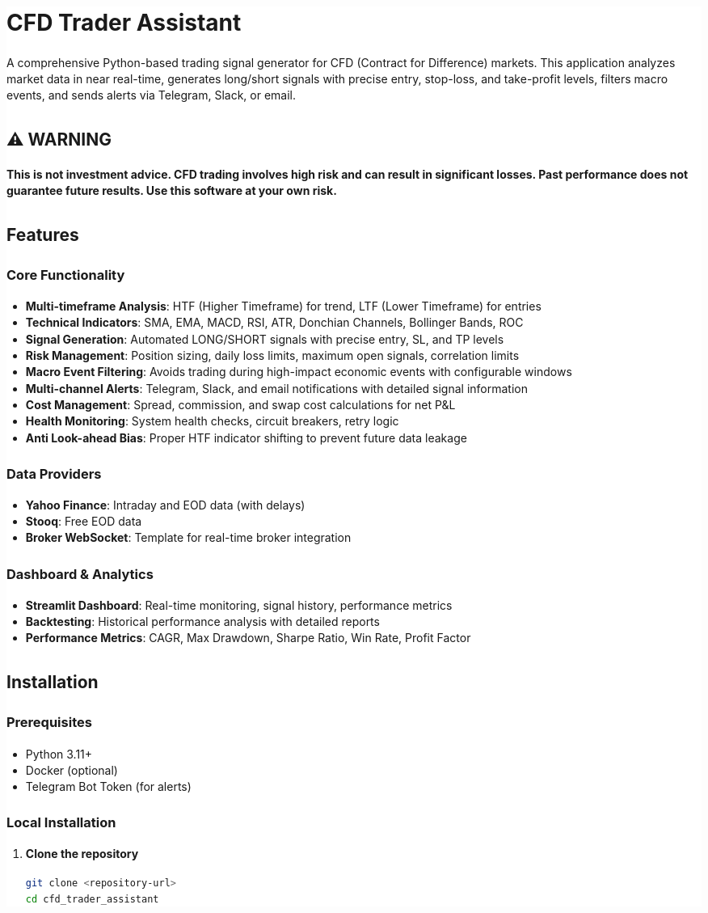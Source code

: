 # CFD Trader Assistant

A comprehensive Python-based trading signal generator for CFD (Contract for Difference) markets. This application analyzes market data in near real-time, generates long/short signals with precise entry, stop-loss, and take-profit levels, filters macro events, and sends alerts via Telegram, Slack, or email.

## ⚠️ WARNING

**This is not investment advice. CFD trading involves high risk and can result in significant losses. Past performance does not guarantee future results. Use this software at your own risk.**

## Features

### Core Functionality
- **Multi-timeframe Analysis**: HTF (Higher Timeframe) for trend, LTF (Lower Timeframe) for entries
- **Technical Indicators**: SMA, EMA, MACD, RSI, ATR, Donchian Channels, Bollinger Bands, ROC
- **Signal Generation**: Automated LONG/SHORT signals with precise entry, SL, and TP levels
- **Risk Management**: Position sizing, daily loss limits, maximum open signals, correlation limits
- **Macro Event Filtering**: Avoids trading during high-impact economic events with configurable windows
- **Multi-channel Alerts**: Telegram, Slack, and email notifications with detailed signal information
- **Cost Management**: Spread, commission, and swap cost calculations for net P&L
- **Health Monitoring**: System health checks, circuit breakers, retry logic
- **Anti Look-ahead Bias**: Proper HTF indicator shifting to prevent future data leakage

### Data Providers
- **Yahoo Finance**: Intraday and EOD data (with delays)
- **Stooq**: Free EOD data
- **Broker WebSocket**: Template for real-time broker integration

### Dashboard & Analytics
- **Streamlit Dashboard**: Real-time monitoring, signal history, performance metrics
- **Backtesting**: Historical performance analysis with detailed reports
- **Performance Metrics**: CAGR, Max Drawdown, Sharpe Ratio, Win Rate, Profit Factor

## Installation

### Prerequisites
- Python 3.11+
- Docker (optional)
- Telegram Bot Token (for alerts)

### Local Installation

1. **Clone the repository**
   ```bash
   git clone <repository-url>
   cd cfd_trader_assistant
   ```
